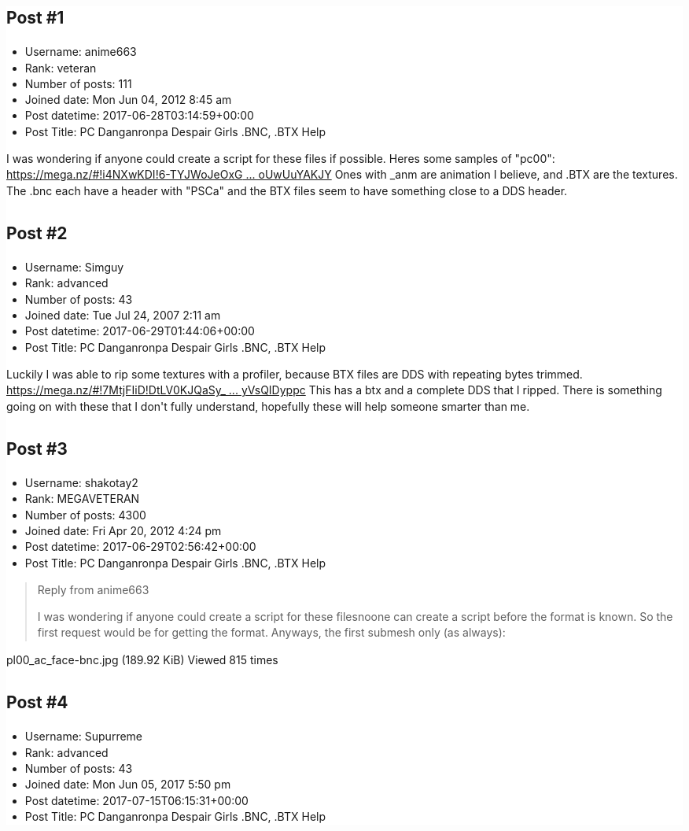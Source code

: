 ## Post #1
- Username: anime663
- Rank: veteran
- Number of posts: 111
- Joined date: Mon Jun 04, 2012 8:45 am
- Post datetime: 2017-06-28T03:14:59+00:00
- Post Title: PC Danganronpa Despair Girls .BNC, .BTX Help

I was wondering if anyone could create a script for these files if possible.
Heres some samples of "pc00":
[https://mega.nz/#!i4NXwKDI!6-TYJWoJeOxG ... oUwUuYAKJY](https://mega.nz/#!i4NXwKDI!6-TYJWoJeOxGPi6juFRinsKQSMYGOcqj5oUwUuYAKJY)
Ones with _anm are animation I believe, and .BTX are the textures.
The .bnc each have a header with "PSCa" and the BTX files seem to have something close to a DDS header.
## Post #2
- Username: Simguy
- Rank: advanced
- Number of posts: 43
- Joined date: Tue Jul 24, 2007 2:11 am
- Post datetime: 2017-06-29T01:44:06+00:00
- Post Title: PC Danganronpa Despair Girls .BNC, .BTX Help

Luckily I was able to rip some textures with a profiler, because BTX files are DDS with repeating bytes trimmed.
[https://mega.nz/#!7MtjFIiD!DtLV0KJQaSy_ ... yVsQIDyppc](https://mega.nz/#!7MtjFIiD!DtLV0KJQaSy_R_smzP8ClD3N8jgDmGeGbyVsQIDyppc) This has a btx and a complete DDS that I ripped. 
There is something going on with these that I don't fully understand, hopefully these will help someone smarter than me.
## Post #3
- Username: shakotay2
- Rank: MEGAVETERAN
- Number of posts: 4300
- Joined date: Fri Apr 20, 2012 4:24 pm
- Post datetime: 2017-06-29T02:56:42+00:00
- Post Title: PC Danganronpa Despair Girls .BNC, .BTX Help

> Reply from anime663
>
> I was wondering if anyone could create a script for these filesnoone can create a script before the format is known. So the first request would be for getting the format.
Anyways, the first submesh only (as always):



pl00_ac_face-bnc.jpg (189.92 KiB) Viewed 815 times
## Post #4
- Username: Supurreme
- Rank: advanced
- Number of posts: 43
- Joined date: Mon Jun 05, 2017 5:50 pm
- Post datetime: 2017-07-15T06:15:31+00:00
- Post Title: PC Danganronpa Despair Girls .BNC, .BTX Help
